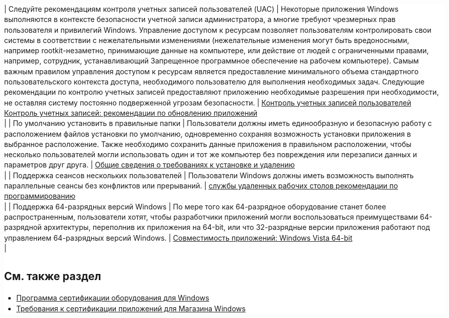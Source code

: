 | Следуйте рекомендациям контроля учетных записей пользователей (UAC)                                    | Некоторые приложения Windows выполняются в контексте безопасности учетной записи администратора, а многие требуют чрезмерных прав пользователя и привилегий Windows. Управление доступом к ресурсам позволяет пользователям контролировать свои системы в соответствии с нежелательными изменениями (нежелательные изменения могут быть вредоносными, например rootkit-незаметно, принимающие данные на компьютере, или действие от людей с ограниченными правами, например, сотрудник, устанавливающий Запрещенное программное обеспечение на рабочем компьютере). Самым важным правилом управления доступом к ресурсам является предоставление минимального объема стандартного пользовательского контекста доступа, необходимого пользователю для выполнения необходимых задач. Следующие рекомендации по контролю учетных записей предоставляют приложению необходимые разрешения при необходимости, не оставляя систему постоянно подверженной угрозам безопасности. | [Контроль учетных записей пользователей](/windows/desktop/uxguide/winenv-uac)<br/> [Контроль учетных записей: рекомендации по обновлению приложений](/previous-versions/aa480152(v=msdn.10))<br/>                                                                       |
| По умолчанию установить в правильные папки                                       | Пользователи должны иметь единообразную и безопасную работу с расположением файлов установки по умолчанию, одновременно сохраняя возможность установки приложения в выбранное расположение. Также необходимо сохранить данные приложения в правильном расположении, чтобы несколько пользователей могли использовать один и тот же компьютер без повреждения или перезаписи данных и параметров друг друга.                                                                                                                                                                                                                                                                                                                                                                                                                                                          | [Общие сведения о требованиях к установке и удалению](/previous-versions/ms954376(v=msdn.10))<br/>                                                                                                                                                                                    |
| Поддержка сеансов нескольких пользователей                                                     | Пользователи Windows должны иметь возможность выполнять параллельные сеансы без конфликтов или прерываний.                                                                                                                                                                                                                                                                                                                                                                                                                                                                                                                                                                                                                                                                                                                                      | [службы удаленных рабочих столов рекомендации по программированию](/windows/desktop/TermServ/terminal-services-programming-guidelines)<br/>                                                                                                                                                                      |
| Поддержка 64-разрядных версий Windows                                                 | По мере того как 64-разрядное оборудование станет более распространенным, пользователи хотят, чтобы разработчики приложений могли воспользоваться преимуществами 64-разрядной архитектуры, переполнив их приложения на 64-bit, или что 32-разрядные версии приложения работают под управлением 64-разрядных версий Windows.                                                                                                                                                                                                                                                                                                                                                                                                                                                                                                                                                                             | [Совместимость приложений: Windows Vista 64-bit](/previous-versions/bb756962(v=msdn.10))<br/>                                                                                                                                                                              |



 

## <a name="see-also"></a>См. также раздел

-   [Программа сертификации оборудования для Windows](/previous-versions/windows/hardware/hck/jj124227(v=vs.85))
-   [Требования к сертификации приложений для Магазина Windows](/legal/windows/agreements/store-policies)

 

